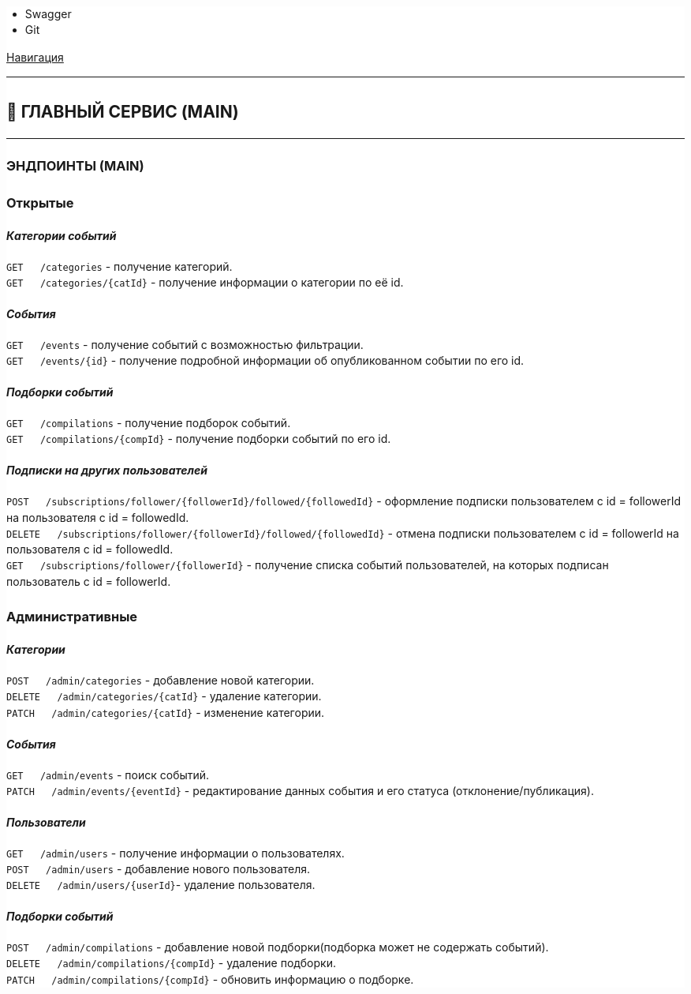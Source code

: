 - Swagger  
- Git
  
[Навигация](#up)
___

## :roller_coaster: <a id="main-service" />ГЛАВНЫЙ СЕРВИС (MAIN)
___
### <a id="endpoints" />ЭНДПОИНТЫ (MAIN)

### **Открытые**
#### _Категории событий_
`GET   /categories` - получение категорий.  
`GET   /categories/{catId}` - получение информации о категории по её id.

#### _События_
`GET   /events` - получение событий с возможностью фильтрации.  
`GET   /events/{id}` - получение подробной информации об опубликованном событии по его id.

#### _Подборки событий_
`GET   /compilations` - получение подборок событий.  
`GET   /compilations/{compId}` - получение подборки событий по его id.

#### _Подписки на других пользователей_
`POST   /subscriptions/follower/{followerId}/followed/{followedId}` - оформление подписки пользователем с id = followerId на пользователя с id = followedId.  
`DELETE   /subscriptions/follower/{followerId}/followed/{followedId}` - отмена подписки пользователем с id = followerId на пользователя с id = followedId.  
`GET   /subscriptions/follower/{followerId}` - получение списка событий пользователей, на которых подписан пользователь с id = followerId.  

### **Административные**
#### _Категории_
`POST   /admin/categories` - добавление новой категории.  
`DELETE   /admin/categories/{catId}` - удаление категории.  
`PATCH   /admin/categories/{catId}` - изменение категории.

#### _События_
`GET   /admin/events` - поиск событий.  
`PATCH   /admin/events/{eventId}` - редактирование данных события и его статуса (отклонение/публикация).

#### _Пользователи_
`GET   /admin/users` - получение информации о пользователях.  
`POST   /admin/users` - добавление нового пользователя.  
`DELETE   /admin/users/{userId}`- удаление пользователя.

#### _Подборки событий_
`POST   /admin/compilations` - добавление новой подборки(подборка может не содержать событий).  
`DELETE   /admin/compilations/{compId}` - удаление подборки.  
`PATCH   /admin/compilations/{compId}` - обновить информацию о подборке.
